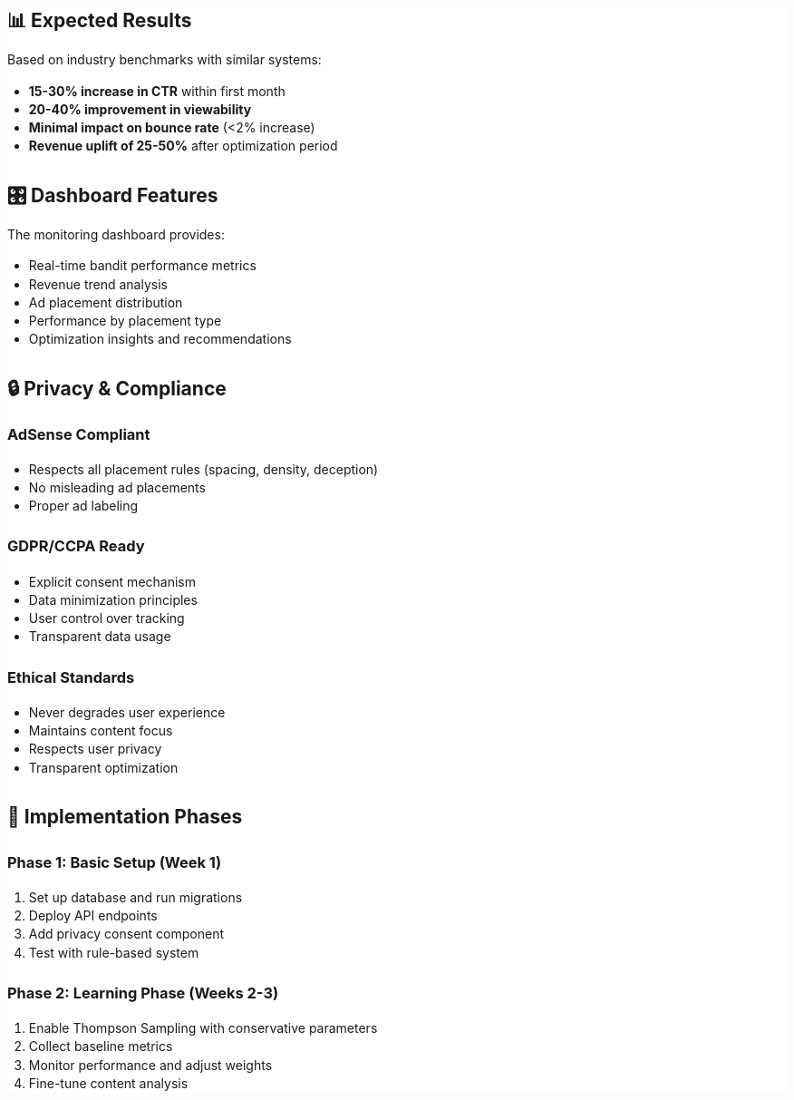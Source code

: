 ## 📊 Expected Results

Based on industry benchmarks with similar systems:

- **15-30% increase in CTR** within first month
- **20-40% improvement in viewability**
- **Minimal impact on bounce rate** (<2% increase)
- **Revenue uplift of 25-50%** after optimization period

## 🎛️ Dashboard Features

The monitoring dashboard provides:
- Real-time bandit performance metrics
- Revenue trend analysis
- Ad placement distribution
- Performance by placement type
- Optimization insights and recommendations

## 🔒 Privacy & Compliance

### AdSense Compliant
- Respects all placement rules (spacing, density, deception)
- No misleading ad placements
- Proper ad labeling

### GDPR/CCPA Ready
- Explicit consent mechanism
- Data minimization principles
- User control over tracking
- Transparent data usage

### Ethical Standards
- Never degrades user experience
- Maintains content focus
- Respects user privacy
- Transparent optimization

## 🚦 Implementation Phases

### Phase 1: Basic Setup (Week 1)
1. Set up database and run migrations
2. Deploy API endpoints
3. Add privacy consent component
4. Test with rule-based system

### Phase 2: Learning Phase (Weeks 2-3)
1. Enable Thompson Sampling with conservative parameters
2. Collect baseline metrics
3. Monitor performance and adjust weights
4. Fine-tune content analysis
